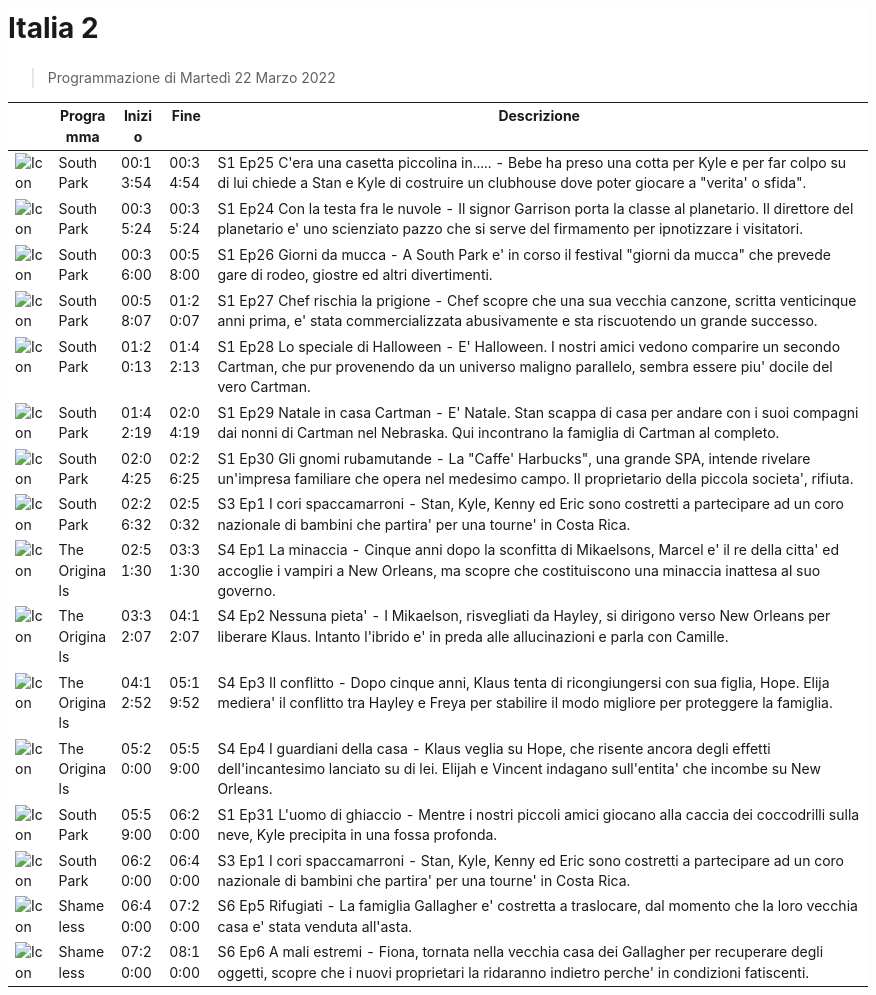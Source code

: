 # Italia 2
> Programmazione di Martedì 22 Marzo 2022

||Programma|Inizio|Fine|Descrizione|
|---|---|---|---|---|
|![Icon](https://guidatv.sky.it/uuid/06c8e902-4283-46ea-a238-64a871969a6c/cover?md5ChecksumParam=068cd2a13f94fe68ff133981d5defa79)|South Park|00:13:54|00:34:54|S1 Ep25 C&#039;era una casetta piccolina in..... - Bebe ha preso una cotta per Kyle e per far colpo su di lui chiede a Stan e Kyle di costruire un clubhouse dove poter giocare a &quot;verita&#039; o sfida&quot;.
|![Icon](https://guidatv.sky.it/uuid/84d7dbe9-40be-4acf-bab3-8ada582f6188/cover?md5ChecksumParam=068cd2a13f94fe68ff133981d5defa79)|South Park|00:35:24|00:35:24|S1 Ep24 Con la testa fra le nuvole - Il signor Garrison porta la classe al planetario. Il direttore del planetario e&#039; uno scienziato pazzo che si serve del firmamento per ipnotizzare i visitatori.
|![Icon](https://guidatv.sky.it/uuid/75dc8b06-60f0-4085-86b4-0a9d2222c1b4/cover?md5ChecksumParam=068cd2a13f94fe68ff133981d5defa79)|South Park|00:36:00|00:58:00|S1 Ep26 Giorni da mucca - A South Park e&#039; in corso il festival &quot;giorni da mucca&quot; che prevede gare di rodeo, giostre ed altri divertimenti.
|![Icon](https://guidatv.sky.it/uuid/f212bbd5-41e9-4bc3-b3bf-52cf77fc8fcf/cover?md5ChecksumParam=068cd2a13f94fe68ff133981d5defa79)|South Park|00:58:07|01:20:07|S1 Ep27 Chef rischia la prigione - Chef scopre che una sua vecchia canzone, scritta venticinque anni prima, e&#039; stata commercializzata abusivamente e sta riscuotendo un grande successo.
|![Icon](https://guidatv.sky.it/uuid/2f054616-6340-4f17-8edf-98a4078a287b/cover?md5ChecksumParam=068cd2a13f94fe68ff133981d5defa79)|South Park|01:20:13|01:42:13|S1 Ep28 Lo speciale di Halloween - E&#039; Halloween. I nostri amici vedono comparire un secondo Cartman, che pur provenendo da un universo maligno parallelo, sembra essere piu&#039; docile del vero Cartman.
|![Icon](https://guidatv.sky.it/uuid/04b670fc-bf52-4c6a-a96f-6b967b9a3f15/cover?md5ChecksumParam=068cd2a13f94fe68ff133981d5defa79)|South Park|01:42:19|02:04:19|S1 Ep29 Natale in casa Cartman - E&#039; Natale. Stan scappa di casa per andare con i suoi compagni dai nonni di Cartman nel Nebraska. Qui incontrano la famiglia di Cartman al completo.
|![Icon](https://guidatv.sky.it/uuid/23b4ed23-1aa1-4d76-a803-e1f001df6c72/cover?md5ChecksumParam=068cd2a13f94fe68ff133981d5defa79)|South Park|02:04:25|02:26:25|S1 Ep30 Gli gnomi rubamutande - La &quot;Caffe&#039; Harbucks&quot;, una grande SPA, intende rivelare un&#039;impresa familiare che opera nel medesimo campo. Il proprietario della piccola societa&#039;, rifiuta.
|![Icon](https://guidatv.sky.it/uuid/aca1dc2b-4042-4722-a3e3-d45462ade4e5/cover?md5ChecksumParam=583916044267ec33c050d01124dc3b97)|South Park|02:26:32|02:50:32|S3 Ep1 I cori spaccamarroni - Stan, Kyle, Kenny ed Eric sono costretti a partecipare ad un coro nazionale di bambini che partira&#039; per una tourne&#039; in Costa Rica.
|![Icon](https://guidatv.sky.it/uuid/ade03c5f-b7d8-45b7-a923-6704a477c276/cover?md5ChecksumParam=bd984e21bf1a147b01b596f65bf4e626)|The Originals|02:51:30|03:31:30|S4 Ep1 La minaccia - Cinque anni dopo la sconfitta di Mikaelsons, Marcel e&#039; il re della citta&#039; ed accoglie i vampiri a New Orleans, ma scopre che costituiscono una minaccia inattesa al suo governo.
|![Icon](https://guidatv.sky.it/uuid/9b6589df-eec1-48f9-8faf-6c59ee526b13/cover?md5ChecksumParam=bd984e21bf1a147b01b596f65bf4e626)|The Originals|03:32:07|04:12:07|S4 Ep2 Nessuna pieta&#039; - I Mikaelson, risvegliati da Hayley, si dirigono verso New Orleans per liberare Klaus. Intanto l&#039;ibrido e&#039; in preda alle allucinazioni e parla con Camille.
|![Icon](https://guidatv.sky.it/uuid/eb77b980-91fc-422d-91af-078dfe4c0969/cover?md5ChecksumParam=bd984e21bf1a147b01b596f65bf4e626)|The Originals|04:12:52|05:19:52|S4 Ep3 Il conflitto - Dopo cinque anni, Klaus tenta di ricongiungersi con sua figlia, Hope. Elija mediera&#039; il conflitto tra Hayley e Freya per stabilire il modo migliore per proteggere la famiglia.
|![Icon](https://guidatv.sky.it/uuid/8cd554a2-85c8-451f-8ea2-de94a48405cf/cover?md5ChecksumParam=bd984e21bf1a147b01b596f65bf4e626)|The Originals|05:20:00|05:59:00|S4 Ep4 I guardiani della casa - Klaus veglia su Hope, che risente ancora degli effetti dell&#039;incantesimo lanciato su di lei. Elijah e Vincent indagano sull&#039;entita&#039; che incombe su New Orleans.
|![Icon](https://guidatv.sky.it/uuid/97102c1e-980a-4aef-90e7-be1f1589ee2c/cover?md5ChecksumParam=068cd2a13f94fe68ff133981d5defa79)|South Park|05:59:00|06:20:00|S1 Ep31 L&#039;uomo di ghiaccio - Mentre i nostri piccoli amici giocano alla caccia dei coccodrilli sulla neve, Kyle precipita in una fossa profonda.
|![Icon](https://guidatv.sky.it/uuid/aca1dc2b-4042-4722-a3e3-d45462ade4e5/cover?md5ChecksumParam=583916044267ec33c050d01124dc3b97)|South Park|06:20:00|06:40:00|S3 Ep1 I cori spaccamarroni - Stan, Kyle, Kenny ed Eric sono costretti a partecipare ad un coro nazionale di bambini che partira&#039; per una tourne&#039; in Costa Rica.
|![Icon](https://guidatv.sky.it/uuid/74893636-5a1a-45cc-a30b-2394064f1c18/cover?md5ChecksumParam=83bfa0b5f9282383486e8a4c3f492e07)|Shameless|06:40:00|07:20:00|S6 Ep5 Rifugiati - La famiglia Gallagher e&#039; costretta a traslocare, dal momento che la loro vecchia casa e&#039; stata venduta all&#039;asta.
|![Icon](https://guidatv.sky.it/uuid/fa04fb22-e5d2-499f-8646-06f6a084d3b7/cover?md5ChecksumParam=83bfa0b5f9282383486e8a4c3f492e07)|Shameless|07:20:00|08:10:00|S6 Ep6 A mali estremi - Fiona, tornata nella vecchia casa dei Gallagher per recuperare degli oggetti, scopre che i nuovi proprietari la ridaranno indietro perche&#039; in condizioni fatiscenti.